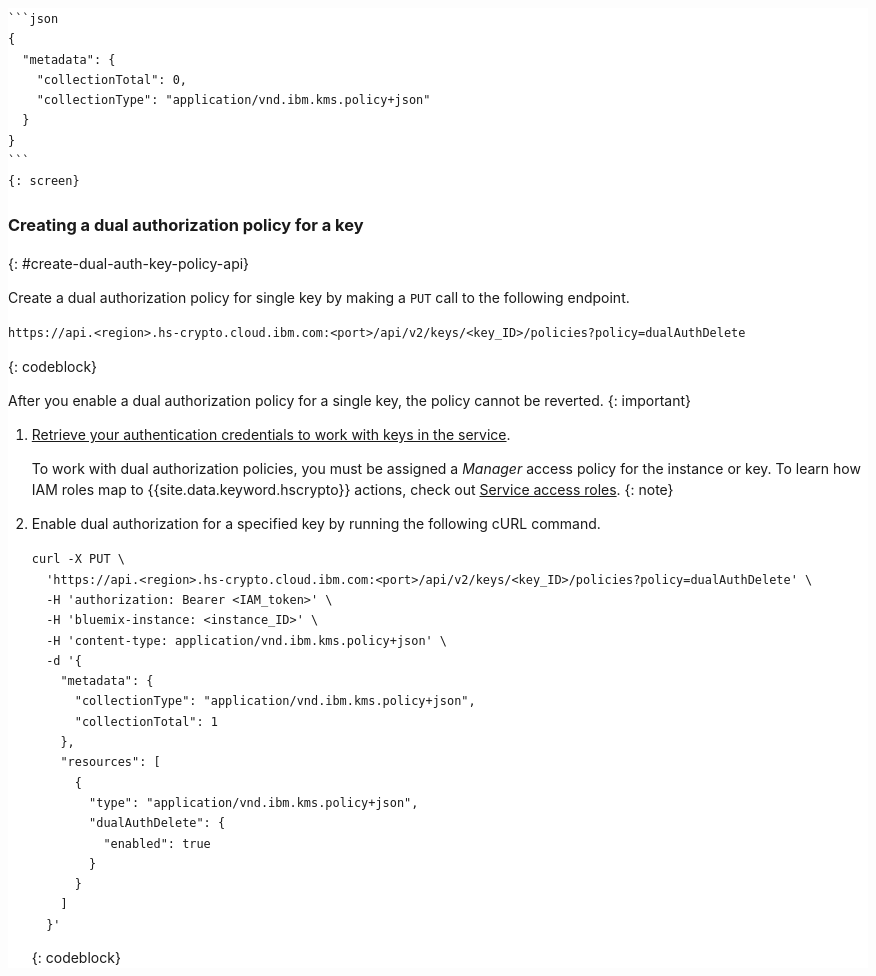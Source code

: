     ```json
    {
      "metadata": {
        "collectionTotal": 0,
        "collectionType": "application/vnd.ibm.kms.policy+json"
      }
    }
    ```
    {: screen}

### Creating a dual authorization policy for a key
{: #create-dual-auth-key-policy-api}

Create a dual authorization policy for single key by making a `PUT` call to the
following endpoint.

```
https://api.<region>.hs-crypto.cloud.ibm.com:<port>/api/v2/keys/<key_ID>/policies?policy=dualAuthDelete
```
{: codeblock}

After you enable a dual authorization policy for a single key, the policy cannot
be reverted.
{: important}

1. [Retrieve your authentication credentials to work with keys in the service](/docs/hs-crypto?topic=hs-crypto-set-up-kms-api).

    To work with dual authorization policies, you must be assigned a _Manager_
    access policy for the instance or key. To learn how IAM roles map to
    {{site.data.keyword.hscrypto}} actions, check out
    [Service access roles](/docs/hs-crypto?topic=hs-crypto-manage-access#service-access-roles).
    {: note}

2. Enable dual authorization for a specified key by running the following cURL
command.

    ```cURL
    curl -X PUT \
      'https://api.<region>.hs-crypto.cloud.ibm.com:<port>/api/v2/keys/<key_ID>/policies?policy=dualAuthDelete' \
      -H 'authorization: Bearer <IAM_token>' \
      -H 'bluemix-instance: <instance_ID>' \
      -H 'content-type: application/vnd.ibm.kms.policy+json' \
      -d '{
        "metadata": {
          "collectionType": "application/vnd.ibm.kms.policy+json",
          "collectionTotal": 1
        },
        "resources": [
          {
            "type": "application/vnd.ibm.kms.policy+json",
            "dualAuthDelete": {
              "enabled": true
            }
          }
        ]
      }'
    ```
    {: codeblock}
